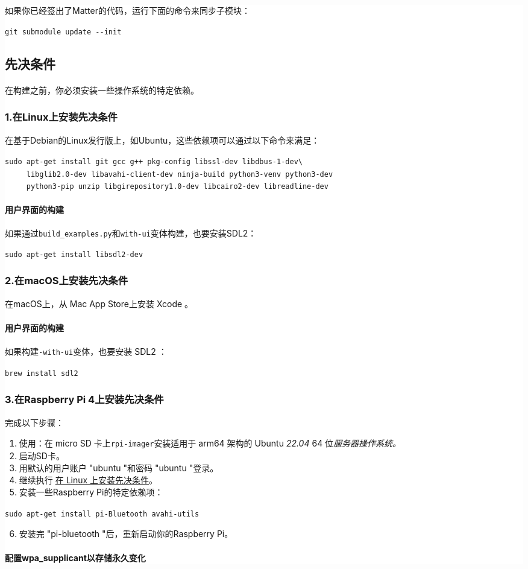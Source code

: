 如果你已经签出了Matter的代码，运行下面的命令来同步子模块：

```
git submodule update --init
```

## 先决条件

在构建之前，你必须安装一些操作系统的特定依赖。

### 1.在Linux上安装先决条件

在基于Debian的Linux发行版上，如Ubuntu，这些依赖项可以通过以下命令来满足：

```
sudo apt-get install git gcc g++ pkg-config libssl-dev libdbus-1-dev\
     libglib2.0-dev libavahi-client-dev ninja-build python3-venv python3-dev
     python3-pip unzip libgirepository1.0-dev libcairo2-dev libreadline-dev
```

#### 用户界面的构建

如果通过`build_examples.py`和`with-ui`变体构建，也要安装SDL2：

```
sudo apt-get install libsdl2-dev
```

### 2.在macOS上安装先决条件

在macOS上，从 Mac App Store上安装 Xcode 。

#### 用户界面的构建

如果构建`-with-ui`变体，也要安装 SDL2 ：

```
brew install sdl2
```

### 3.在Raspberry Pi 4上安装先决条件

完成以下步骤：

1. 使用：在 micro SD 卡上`rpi-imager`安装适用于 arm64 架构的 Ubuntu *22.04* 64 位*服务器操作系统。*
1. 启动SD卡。
1. 用默认的用户账户 "ubuntu "和密码 "ubuntu "登录。
1. 继续执行 [在 Linux 上安装先决条件](https://github.com/project-chip/connectedhomeip/blob/master/docs/guides/BUILDING.md#installing-prerequisites-on-linux)。
1. 安装一些Raspberry Pi的特定依赖项：

```
sudo apt-get install pi-Bluetooth avahi-utils
```

6. 安装完 "pi-bluetooth "后，重新启动你的Raspberry Pi。

#### 配置wpa_supplicant以存储永久变化
